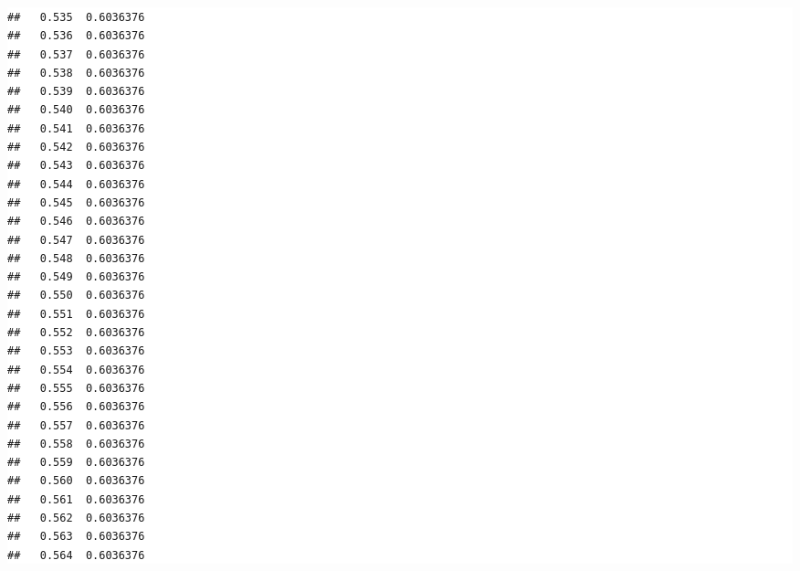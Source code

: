     ##   0.535  0.6036376
    ##   0.536  0.6036376
    ##   0.537  0.6036376
    ##   0.538  0.6036376
    ##   0.539  0.6036376
    ##   0.540  0.6036376
    ##   0.541  0.6036376
    ##   0.542  0.6036376
    ##   0.543  0.6036376
    ##   0.544  0.6036376
    ##   0.545  0.6036376
    ##   0.546  0.6036376
    ##   0.547  0.6036376
    ##   0.548  0.6036376
    ##   0.549  0.6036376
    ##   0.550  0.6036376
    ##   0.551  0.6036376
    ##   0.552  0.6036376
    ##   0.553  0.6036376
    ##   0.554  0.6036376
    ##   0.555  0.6036376
    ##   0.556  0.6036376
    ##   0.557  0.6036376
    ##   0.558  0.6036376
    ##   0.559  0.6036376
    ##   0.560  0.6036376
    ##   0.561  0.6036376
    ##   0.562  0.6036376
    ##   0.563  0.6036376
    ##   0.564  0.6036376